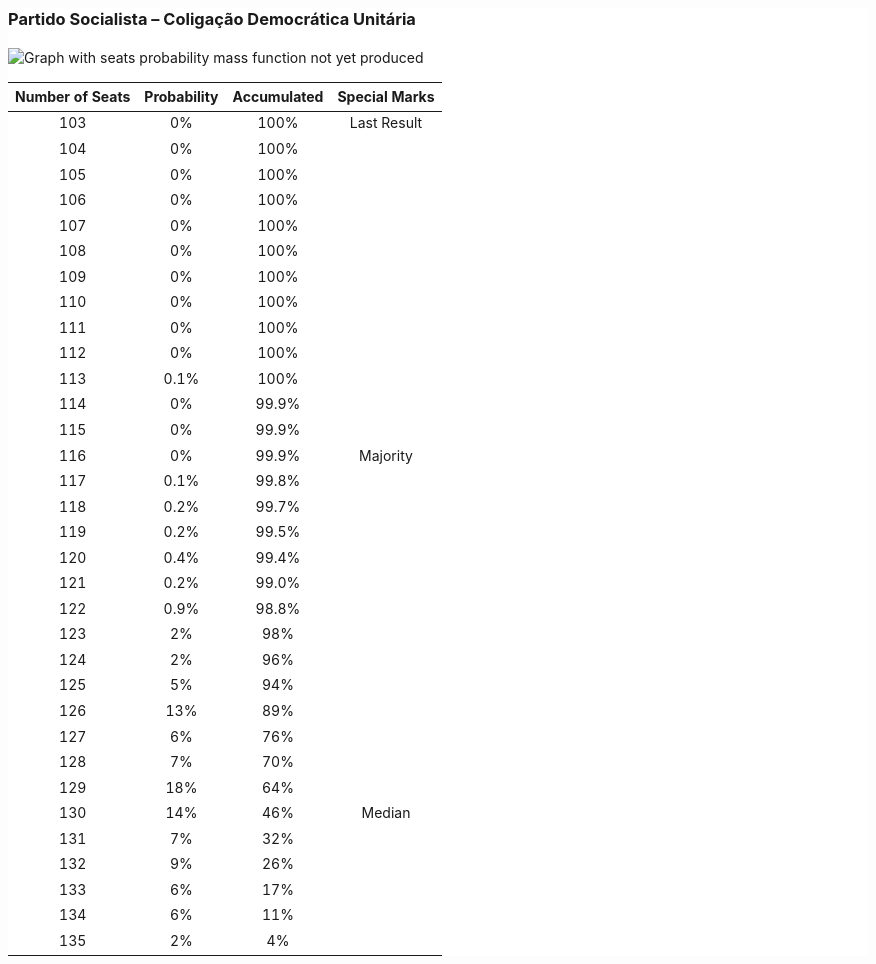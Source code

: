 ### Partido Socialista – Coligação Democrática Unitária

![Graph with seats probability mass function not yet produced](2018-07-11-Eurosondagem-coalitions-seats-pmf-ps–cdu.png "Seats Probability Mass Function")

| Number of Seats | Probability | Accumulated | Special Marks |
|:---------------:|:-----------:|:-----------:|:-------------:|
| 103 | 0% | 100% | Last Result |
| 104 | 0% | 100% |  |
| 105 | 0% | 100% |  |
| 106 | 0% | 100% |  |
| 107 | 0% | 100% |  |
| 108 | 0% | 100% |  |
| 109 | 0% | 100% |  |
| 110 | 0% | 100% |  |
| 111 | 0% | 100% |  |
| 112 | 0% | 100% |  |
| 113 | 0.1% | 100% |  |
| 114 | 0% | 99.9% |  |
| 115 | 0% | 99.9% |  |
| 116 | 0% | 99.9% | Majority |
| 117 | 0.1% | 99.8% |  |
| 118 | 0.2% | 99.7% |  |
| 119 | 0.2% | 99.5% |  |
| 120 | 0.4% | 99.4% |  |
| 121 | 0.2% | 99.0% |  |
| 122 | 0.9% | 98.8% |  |
| 123 | 2% | 98% |  |
| 124 | 2% | 96% |  |
| 125 | 5% | 94% |  |
| 126 | 13% | 89% |  |
| 127 | 6% | 76% |  |
| 128 | 7% | 70% |  |
| 129 | 18% | 64% |  |
| 130 | 14% | 46% | Median |
| 131 | 7% | 32% |  |
| 132 | 9% | 26% |  |
| 133 | 6% | 17% |  |
| 134 | 6% | 11% |  |
| 135 | 2% | 4% |  |